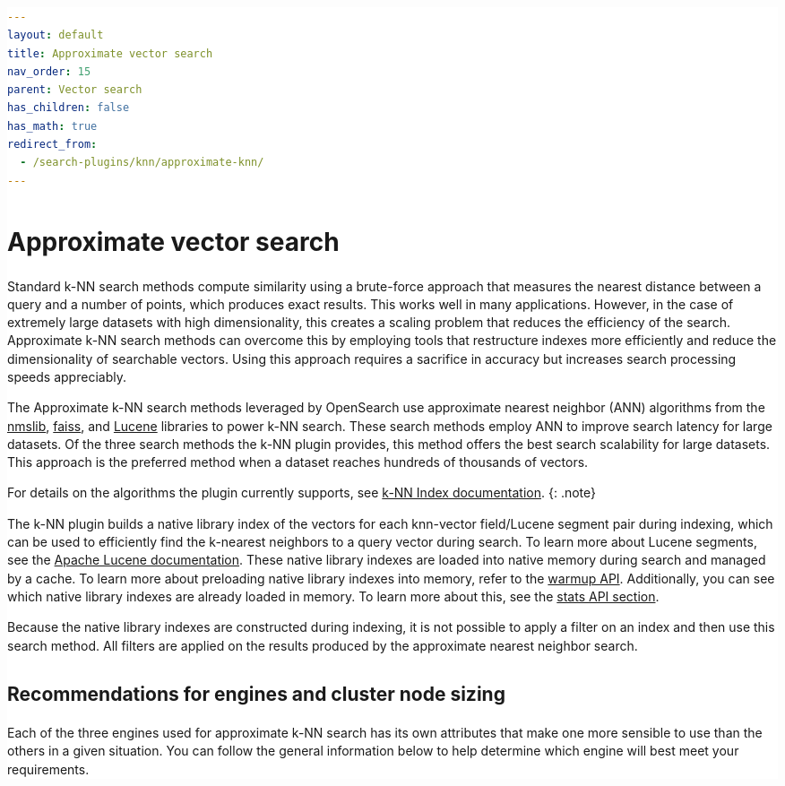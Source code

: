 ```yaml
---
layout: default
title: Approximate vector search
nav_order: 15
parent: Vector search
has_children: false
has_math: true
redirect_from:
  - /search-plugins/knn/approximate-knn/ 
---
```


# Approximate vector search

Standard k-NN search methods compute similarity using a brute-force approach that measures the nearest distance between a query and a number of points, which produces exact results. This works well in many applications. However, in the case of extremely large datasets with high dimensionality, this creates a scaling problem that reduces the efficiency of the search. Approximate k-NN search methods can overcome this by employing tools that restructure indexes more efficiently and reduce the dimensionality of searchable vectors. Using this approach requires a sacrifice in accuracy but increases search processing speeds appreciably.

The Approximate k-NN search methods leveraged by OpenSearch use approximate nearest neighbor (ANN) algorithms from the [nmslib](https://github.com/nmslib/nmslib), [faiss](https://github.com/facebookresearch/faiss), and [Lucene](https://lucene.apache.org/) libraries to power k-NN search. These search methods employ ANN to improve search latency for large datasets. Of the three search methods the k-NN plugin provides, this method offers the best search scalability for large datasets. This approach is the preferred method when a dataset reaches hundreds of thousands of vectors.

For details on the algorithms the plugin currently supports, see [k-NN Index documentation]({{site.url}}{{site.baseurl}}/search-plugins/knn/knn-index#method-definitions).
{: .note}

The k-NN plugin builds a native library index of the vectors for each knn-vector field/Lucene segment pair during indexing, which can be used to efficiently find the k-nearest neighbors to a query vector during search. To learn more about Lucene segments, see the [Apache Lucene documentation](https://lucene.apache.org/core/8_9_0/core/org/apache/lucene/codecs/lucene87/package-summary.html#package.description). These native library indexes are loaded into native memory during search and managed by a cache. To learn more about preloading native library indexes into memory, refer to the [warmup API]({{site.url}}{{site.baseurl}}/search-plugins/knn/api#warmup-operation). Additionally, you can see which native library indexes are already loaded in memory. To learn more about this, see the [stats API section]({{site.url}}{{site.baseurl}}/search-plugins/knn/api#stats).

Because the native library indexes are constructed during indexing, it is not possible to apply a filter on an index and then use this search method. All filters are applied on the results produced by the approximate nearest neighbor search.

## Recommendations for engines and cluster node sizing

Each of the three engines used for approximate k-NN search has its own attributes that make one more sensible to use than the others in a given situation. You can follow the general information below to help determine which engine will best meet your requirements.
